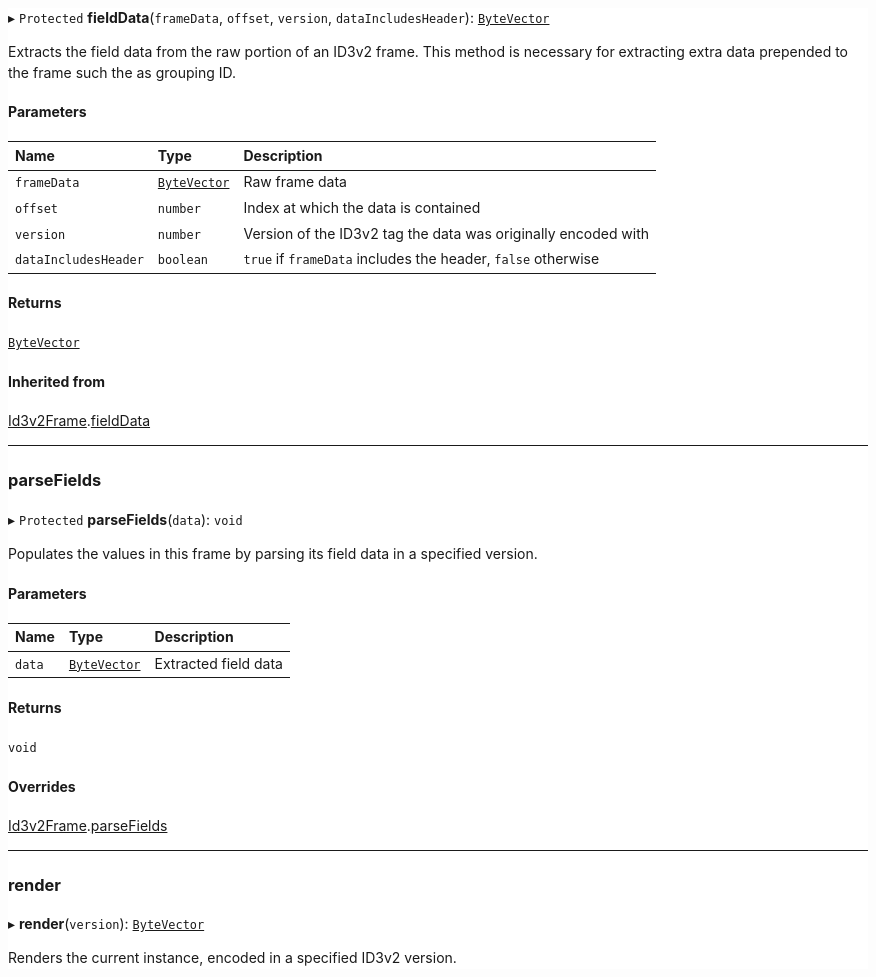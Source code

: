 ▸ `Protected` **fieldData**(`frameData`, `offset`, `version`, `dataIncludesHeader`): [`ByteVector`](ByteVector.md)

Extracts the field data from the raw portion of an ID3v2 frame.
This method is necessary for extracting extra data prepended to the frame such the as
grouping ID.

#### Parameters

| Name                 | Type                          | Description                                                   |
| :------------------- | :---------------------------- | :------------------------------------------------------------ |
| `frameData`          | [`ByteVector`](ByteVector.md) | Raw frame data                                                |
| `offset`             | `number`                      | Index at which the data is contained                          |
| `version`            | `number`                      | Version of the ID3v2 tag the data was originally encoded with |
| `dataIncludesHeader` | `boolean`                     | `true` if `frameData` includes the header, `false` otherwise  |

#### Returns

[`ByteVector`](ByteVector.md)

#### Inherited from

[Id3v2Frame](Id3v2Frame.md).[fieldData](Id3v2Frame.md#fielddata)

---

### parseFields

▸ `Protected` **parseFields**(`data`): `void`

Populates the values in this frame by parsing its field data in a specified version.

#### Parameters

| Name   | Type                          | Description          |
| :----- | :---------------------------- | :------------------- |
| `data` | [`ByteVector`](ByteVector.md) | Extracted field data |

#### Returns

`void`

#### Overrides

[Id3v2Frame](Id3v2Frame.md).[parseFields](Id3v2Frame.md#parsefields)

---

### render

▸ **render**(`version`): [`ByteVector`](ByteVector.md)

Renders the current instance, encoded in a specified ID3v2 version.
